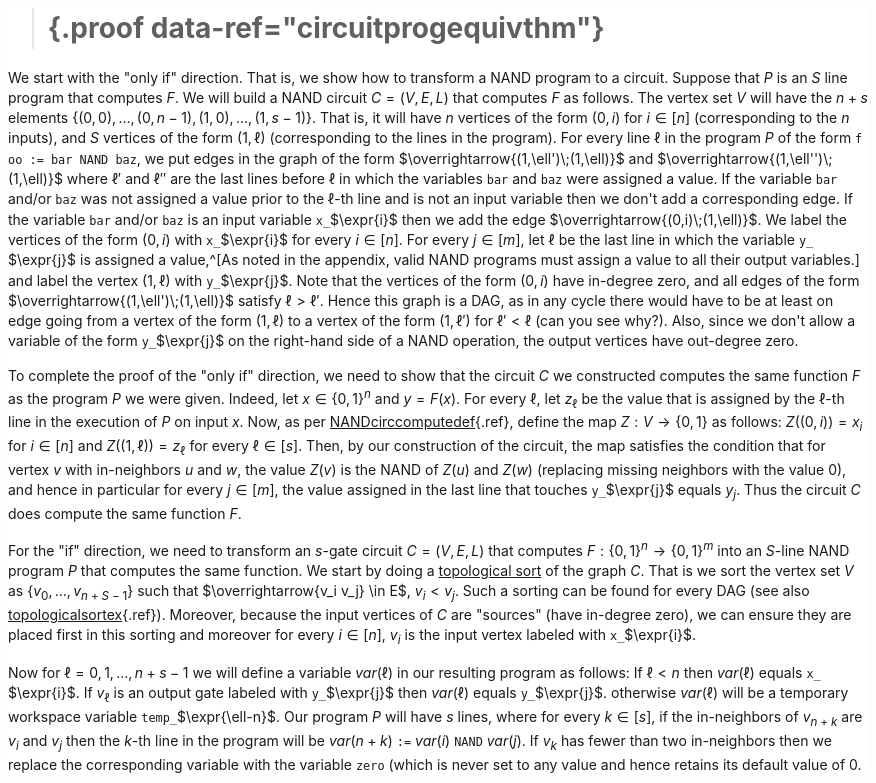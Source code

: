 > # {.proof data-ref="circuitprogequivthm"}
We start with the "only if" direction.
That is, we show how to transform a NAND program to a circuit.
Suppose that $P$ is an $S$ line program that computes $F$.
We will build a NAND circuit $C=(V,E,L)$ that computes $F$ as follows.
The vertex set $V$ will have the $n+s$ elements $\{ (0,0), \ldots, (0,n-1),(1,0),\ldots,(1,s-1) \}$.
That is, it will have $n$ vertices of the form $(0,i)$ for $i\in [n]$ (corresponding to the $n$ inputs), and $S$ vertices of the form $(1,\ell)$ (corresponding to the lines in the program).
For every line $\ell$ in the program $P$ of the form `foo := bar NAND baz`, we put edges in the graph of the form $\overrightarrow{(1,\ell')\;(1,\ell)}$ and $\overrightarrow{(1,\ell'')\;(1,\ell)}$ where  $\ell'$ and $\ell''$ are the last lines before $\ell$ in which the variables `bar` and `baz` were assigned a value.
If the variable `bar` and/or `baz` was not assigned a value prior to the $\ell$-th line and is not an input variable then we don't add a corresponding edge.
If the variable `bar` and/or `baz` is an input variable `x_`$\expr{i}$ then we add the edge $\overrightarrow{(0,i)\;(1,\ell)}$.
We label the vertices of the form $(0,i)$ with `x_`$\expr{i}$ for every $i\in [n]$.
For every $j\in[m]$, let $\ell$ be the last line in which the variable `y_`$\expr{j}$ is assigned a value,^[As noted in the appendix, valid NAND programs must assign a value to all their output variables.] and label the vertex $(1,\ell)$ with `y_`$\expr{j}$.
Note that the vertices of the form $(0,i)$ have  in-degree zero, and all edges of the form $\overrightarrow{(1,\ell')\;(1,\ell)}$ satisfy $\ell>\ell'$.
Hence this graph is a DAG, as in any cycle there would have to be at least on edge going from a vertex of the form $(1,\ell)$ to a vertex of the form $(1,\ell')$ for $\ell'<\ell$ (can you see why?).
Also, since we don't allow a variable of the form `y_`$\expr{j}$ on the right-hand side of a NAND operation, the output vertices have out-degree zero.
>
To complete the proof of the "only if" direction, we need to show that the circuit $C$ we constructed computes the same function $F$ as the program $P$ we were given.
Indeed, let $x\in \{0,1\}^n$ and $y = F(x)$.
For every $\ell$, let $z_\ell$ be the value that is assigned by the $\ell$-th line in the execution of $P$ on input $x$.
Now, as per [NANDcirccomputedef](){.ref}, define the map $Z:V \rightarrow \{0,1\}$ as follows: $Z((0,i))=x_i$ for $i\in [n]$ and $Z((1,\ell))=z_\ell$ for every $\ell \in [s]$.
Then, by our construction of the circuit, the map satisfies the condition that for vertex $v$ with in-neighbors $u$ and $w$, the value $Z(v)$ is the NAND of $Z(u)$ and $Z(w)$ (replacing missing neighbors with the value $0$), and hence in particular for every $j\in [m]$, the value assigned in the last line that touches `y_`$\expr{j}$ equals $y_j$.
Thus the circuit $C$ does compute the same function $F$.
>
For the "if" direction, we need to transform an $s$-gate circuit $C=(V,E,L)$ that computes $F:\{0,1\}^n \rightarrow \{0,1\}^m$ into an $S$-line NAND program $P$ that computes the same function.
We start by doing a [topological sort](https://en.wikipedia.org/wiki/Topological_sorting) of the graph $C$.
That is we sort the vertex set $V$ as $\{v_0,\ldots,v_{n+S-1} \}$ such that  $\overrightarrow{v_i v_j} \in E$, $v_i < v_j$.
Such a sorting can be found for every DAG (see also [topologicalsortex](){.ref}).
Moreover, because the input vertices of $C$ are "sources" (have in-degree zero), we can ensure they are placed first in this sorting and moreover for every $i\in [n]$, $v_i$ is the input vertex labeled with `x_`$\expr{i}$.
>
Now for $\ell=0,1,\ldots,n+s-1$ we will define a variable  $var(\ell)$  in our resulting program as follows:
If $\ell<n$ then $var(\ell)$ equals `x_`$\expr{i}$.
If $v_\ell$ is an output gate  labeled with `y_`$\expr{j}$ then $var(\ell)$ equals `y_`$\expr{j}$.
otherwise  $var(\ell)$ will be a temporary workspace variable `temp_`$\expr{\ell-n}$.
Our program $P$ will have $s$ lines, where for every $k\in [s]$, if the in-neighbors of $v_{n+k}$ are $v_i$ and $v_j$ then the $k$-th line in the program will be $var(n+k)$ ` := ` $var(i)$ ` NAND ` $var(j)$.
If $v_k$ has fewer  than two in-neighbors then we replace the corresponding variable with the variable `zero` (which is never set to any value and hence retains its default value of $0$.
>
